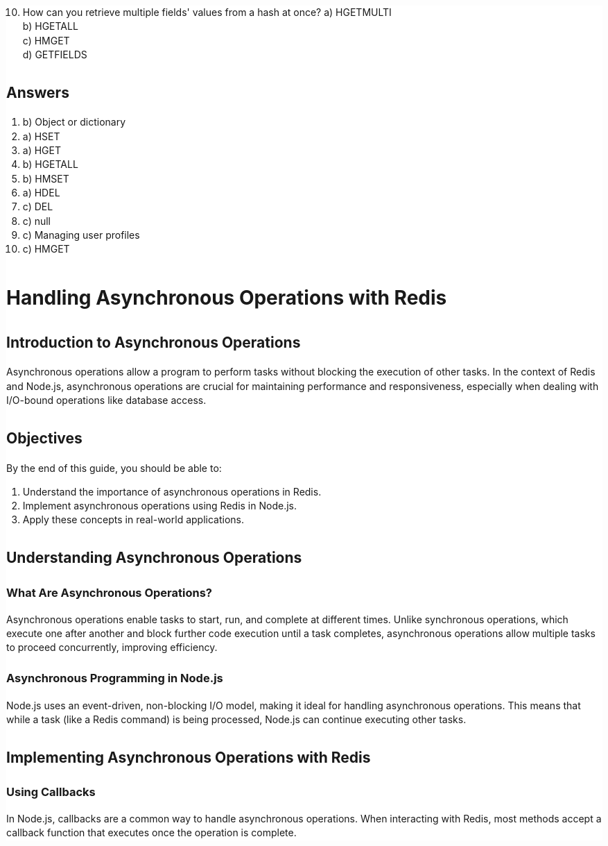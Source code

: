 10. How can you retrieve multiple fields' values from a hash at once?
    a) HGETMULTI  
    b) HGETALL  
    c) HMGET  
    d) GETFIELDS

## Answers
1. b) Object or dictionary
2. a) HSET
3. a) HGET
4. b) HGETALL
5. b) HMSET
6. a) HDEL
7. c) DEL
8. c) null
9. c) Managing user profiles
10. c) HMGET

# Handling Asynchronous Operations with Redis

## Introduction to Asynchronous Operations
Asynchronous operations allow a program to perform tasks without blocking the execution of other tasks. In the context of Redis and Node.js, asynchronous operations are crucial for maintaining performance and responsiveness, especially when dealing with I/O-bound operations like database access.

## Objectives
By the end of this guide, you should be able to:
1. Understand the importance of asynchronous operations in Redis.
2. Implement asynchronous operations using Redis in Node.js.
3. Apply these concepts in real-world applications.

## Understanding Asynchronous Operations

### What Are Asynchronous Operations?
Asynchronous operations enable tasks to start, run, and complete at different times. Unlike synchronous operations, which execute one after another and block further code execution until a task completes, asynchronous operations allow multiple tasks to proceed concurrently, improving efficiency.

### Asynchronous Programming in Node.js
Node.js uses an event-driven, non-blocking I/O model, making it ideal for handling asynchronous operations. This means that while a task (like a Redis command) is being processed, Node.js can continue executing other tasks.

## Implementing Asynchronous Operations with Redis

### Using Callbacks
In Node.js, callbacks are a common way to handle asynchronous operations. When interacting with Redis, most methods accept a callback function that executes once the operation is complete.
